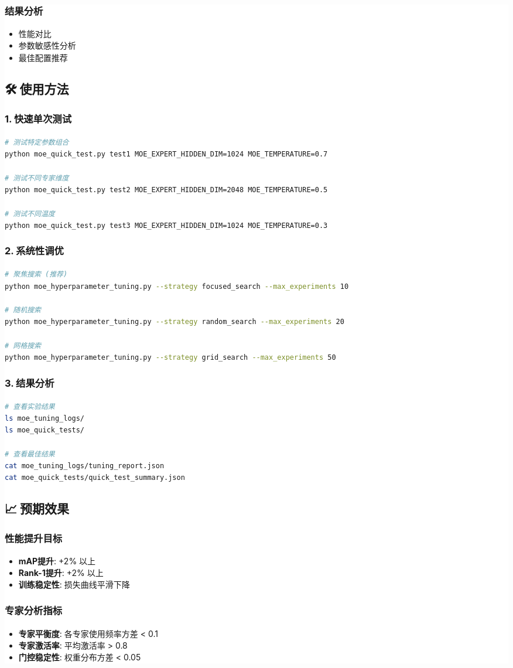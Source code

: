 ### 结果分析
- 性能对比
- 参数敏感性分析
- 最佳配置推荐

## 🛠️ 使用方法

### 1. 快速单次测试
```bash
# 测试特定参数组合
python moe_quick_test.py test1 MOE_EXPERT_HIDDEN_DIM=1024 MOE_TEMPERATURE=0.7

# 测试不同专家维度
python moe_quick_test.py test2 MOE_EXPERT_HIDDEN_DIM=2048 MOE_TEMPERATURE=0.5

# 测试不同温度
python moe_quick_test.py test3 MOE_EXPERT_HIDDEN_DIM=1024 MOE_TEMPERATURE=0.3
```

### 2. 系统性调优
```bash
# 聚焦搜索 (推荐)
python moe_hyperparameter_tuning.py --strategy focused_search --max_experiments 10

# 随机搜索
python moe_hyperparameter_tuning.py --strategy random_search --max_experiments 20

# 网格搜索
python moe_hyperparameter_tuning.py --strategy grid_search --max_experiments 50
```

### 3. 结果分析
```bash
# 查看实验结果
ls moe_tuning_logs/
ls moe_quick_tests/

# 查看最佳结果
cat moe_tuning_logs/tuning_report.json
cat moe_quick_tests/quick_test_summary.json
```

## 📈 预期效果

### 性能提升目标
- **mAP提升**: +2% 以上
- **Rank-1提升**: +2% 以上
- **训练稳定性**: 损失曲线平滑下降

### 专家分析指标
- **专家平衡度**: 各专家使用频率方差 < 0.1
- **专家激活率**: 平均激活率 > 0.8
- **门控稳定性**: 权重分布方差 < 0.05
